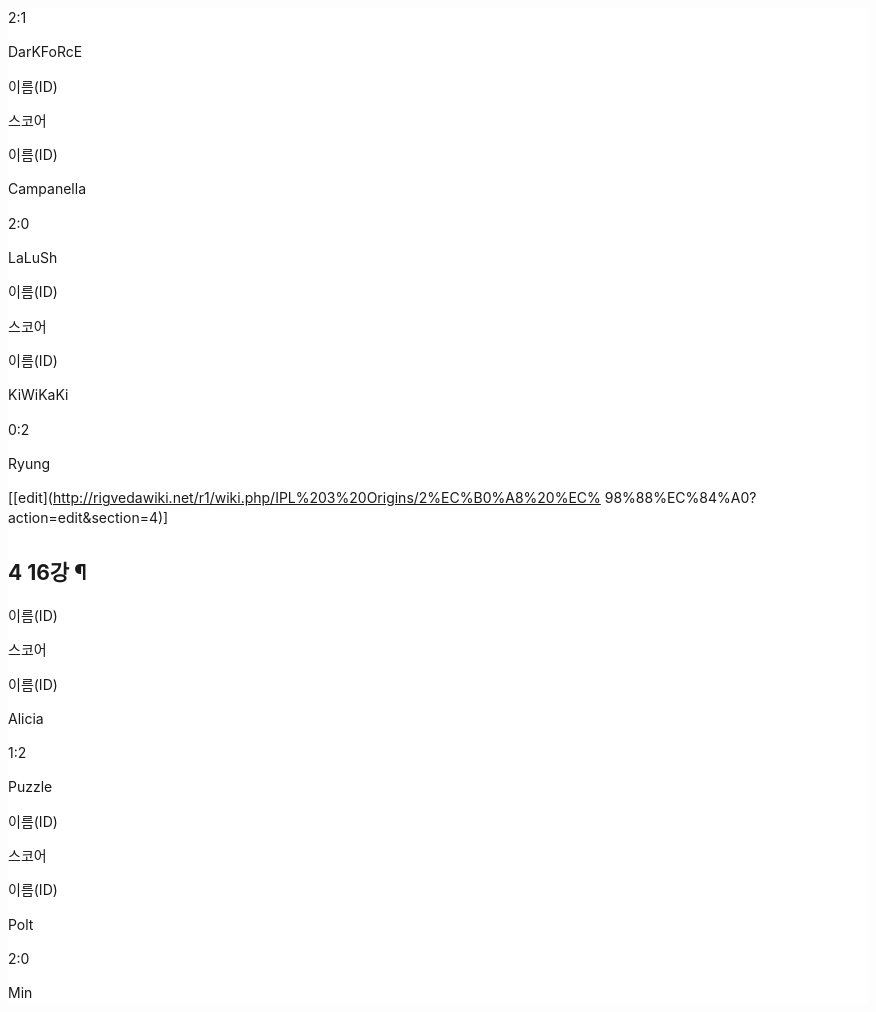 2:1

DarKFoRcE

  

이름(ID)

스코어

이름(ID)

Campanella

2:0

LaLuSh

  

이름(ID)

스코어

이름(ID)

KiWiKaKi

0:2

Ryung

[[edit](http://rigvedawiki.net/r1/wiki.php/IPL%203%20Origins/2%EC%B0%A8%20%EC%
98%88%EC%84%A0?action=edit&section=4)]

## 4 16강 ¶

  

이름(ID)

스코어

이름(ID)

Alicia

1:2

Puzzle

  

이름(ID)

스코어

이름(ID)

Polt

2:0

Min

  
